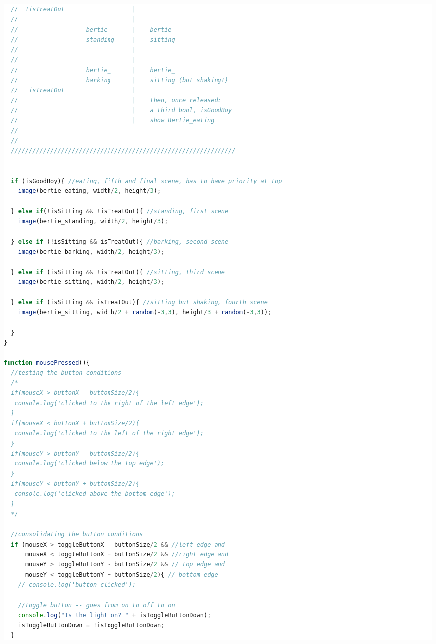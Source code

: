 ```js
  //  !isTreatOut                   |
  //                                |
  //                   bertie_      |    bertie_
  //                   standing     |    sitting
  //               _________________|__________________
  //                                |
  //                   bertie_      |    bertie_
  //                   barking      |    sitting (but shaking!)
  //   isTreatOut                   |    
  //                                |    then, once released:
  //                                |    a third bool, isGoodBoy
  //                                |    show Bertie_eating
  //
  //
  ///////////////////////////////////////////////////////////////
  
  
  if (isGoodBoy){ //eating, fifth and final scene, has to have priority at top
    image(bertie_eating, width/2, height/3);
    
  } else if(!isSitting && !isTreatOut){ //standing, first scene
    image(bertie_standing, width/2, height/3);
    
  } else if (!isSitting && isTreatOut){ //barking, second scene
    image(bertie_barking, width/2, height/3);
    
  } else if (isSitting && !isTreatOut){ //sitting, third scene
    image(bertie_sitting, width/2, height/3);
    
  } else if (isSitting && isTreatOut){ //sitting but shaking, fourth scene
    image(bertie_sitting, width/2 + random(-3,3), height/3 + random(-3,3));
   
  } 
}

function mousePressed(){
  //testing the button conditions
  /*
  if(mouseX > buttonX - buttonSize/2){
   console.log('clicked to the right of the left edge'); 
  }
  if(mouseX < buttonX + buttonSize/2){
   console.log('clicked to the left of the right edge'); 
  }
  if(mouseY > buttonY - buttonSize/2){
   console.log('clicked below the top edge'); 
  }
  if(mouseY < buttonY + buttonSize/2){
   console.log('clicked above the bottom edge'); 
  }
  */
  
  //consolidating the button conditions
  if (mouseX > toggleButtonX - buttonSize/2 && //left edge and
      mouseX < toggleButtonX + buttonSize/2 && //right edge and
      mouseY > toggleButtonY - buttonSize/2 && // top edge and
      mouseY < toggleButtonY + buttonSize/2){ // bottom edge
    // console.log('button clicked');
    
    //toggle button -- goes from on to off to on
    console.log("Is the light on? " + isToggleButtonDown);
    isToggleButtonDown = !isToggleButtonDown;
  }
```